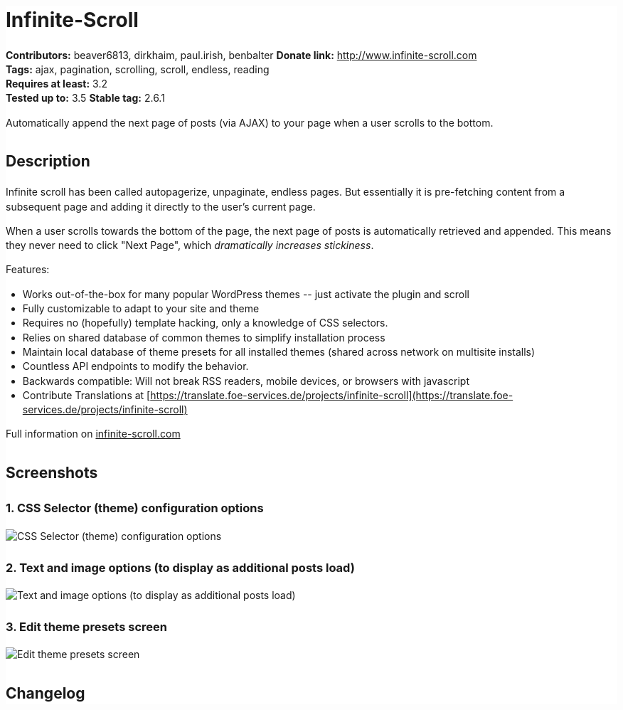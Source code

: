 # Infinite-Scroll #
**Contributors:** beaver6813, dirkhaim, paul.irish, benbalter
**Donate link:** http://www.infinite-scroll.com  
**Tags:** ajax, pagination, scrolling, scroll, endless, reading  
**Requires at least:** 3.2  
**Tested up to:** 3.5
**Stable tag:** 2.6.1

Automatically append the next page of posts (via AJAX) to your page when a user scrolls to the bottom. 

## Description ##

Infinite scroll has been called autopagerize, unpaginate, endless pages. But essentially it is pre-fetching content from a subsequent page and adding it directly to the user’s current page.

When a user scrolls towards the bottom of the page, the next page of posts is automatically retrieved and appended. This means they never need to click "Next Page", which *dramatically increases stickiness*.  

Features:

* Works out-of-the-box for many popular WordPress themes -- just activate the plugin and scroll
* Fully customizable to adapt to your site and theme
* Requires no (hopefully) template hacking, only a knowledge of CSS selectors.
* Relies on shared database of common themes to simplify installation process
* Maintain local database of theme presets for all installed themes (shared across network on multisite installs)
* Countless API endpoints to modify the behavior.
* Backwards compatible: Will not break RSS readers, mobile devices, or browsers with javascript
* Contribute Translations at [https://translate.foe-services.de/projects/infinite-scroll](https://translate.foe-services.de/projects/infinite-scroll)

Full information on [infinite-scroll.com](http://www.infinite-scroll.com)

## Screenshots ##

### 1. CSS Selector (theme) configuration options ###
![CSS Selector (theme) configuration options](https://github.com/benbalter/Infinite-Scroll/raw/develop/screenshot-1.png)

### 2. Text and image options (to display as additional posts load) ###
![Text and image options (to display as additional posts load)](https://github.com/benbalter/Infinite-Scroll/raw/develop/screenshot-2.png)

### 3. Edit theme presets screen ###
![Edit theme presets screen](https://github.com/benbalter/Infinite-Scroll/raw/develop/screenshot-3.png)

## Changelog ##
